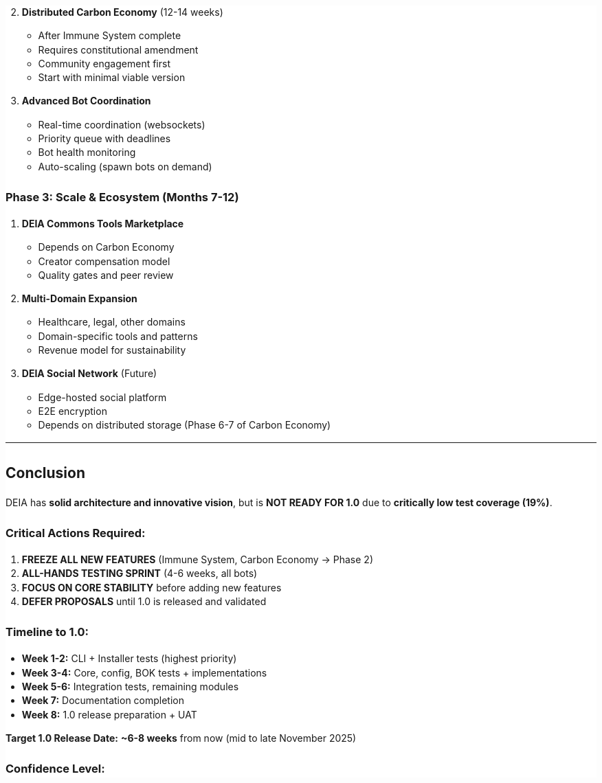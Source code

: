 2. **Distributed Carbon Economy** (12-14 weeks)
   - After Immune System complete
   - Requires constitutional amendment
   - Community engagement first
   - Start with minimal viable version

3. **Advanced Bot Coordination**
   - Real-time coordination (websockets)
   - Priority queue with deadlines
   - Bot health monitoring
   - Auto-scaling (spawn bots on demand)

### Phase 3: Scale & Ecosystem (Months 7-12)

1. **DEIA Commons Tools Marketplace**
   - Depends on Carbon Economy
   - Creator compensation model
   - Quality gates and peer review

2. **Multi-Domain Expansion**
   - Healthcare, legal, other domains
   - Domain-specific tools and patterns
   - Revenue model for sustainability

3. **DEIA Social Network** (Future)
   - Edge-hosted social platform
   - E2E encryption
   - Depends on distributed storage (Phase 6-7 of Carbon Economy)

---

## Conclusion

DEIA has **solid architecture and innovative vision**, but is **NOT READY FOR 1.0** due to **critically low test coverage (19%)**.

### Critical Actions Required:

1. **FREEZE ALL NEW FEATURES** (Immune System, Carbon Economy → Phase 2)
2. **ALL-HANDS TESTING SPRINT** (4-6 weeks, all bots)
3. **FOCUS ON CORE STABILITY** before adding new features
4. **DEFER PROPOSALS** until 1.0 is released and validated

### Timeline to 1.0:

- **Week 1-2:** CLI + Installer tests (highest priority)
- **Week 3-4:** Core, config, BOK tests + implementations
- **Week 5-6:** Integration tests, remaining modules
- **Week 7:** Documentation completion
- **Week 8:** 1.0 release preparation + UAT

**Target 1.0 Release Date:** **~6-8 weeks** from now (mid to late November 2025)

### Confidence Level:
